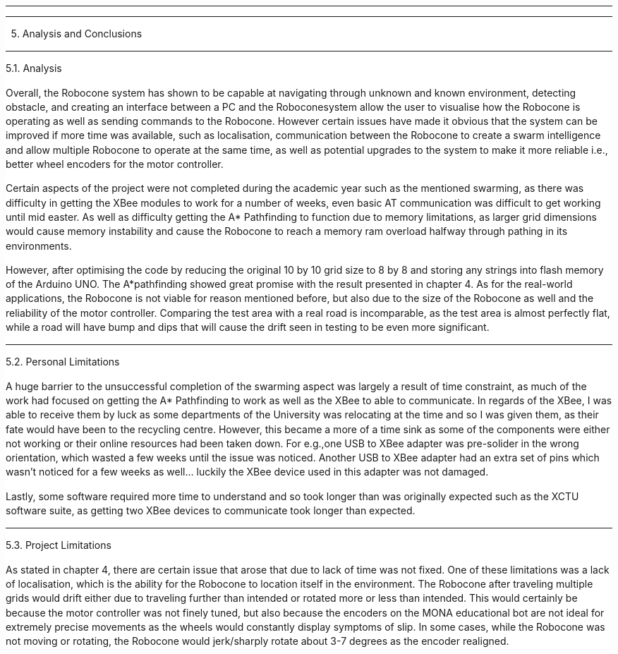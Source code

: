 ------------------------------------------------------------------------------------------------------------------------------------------------------------------------------
------------------------------------------------------------------------------------------------------------------------------------------------------------------------------

5. Analysis and Conclusions

------------------------------------------------------------------------------------------------------------------------------------------------------------------------------

5.1. Analysis 

Overall, the Robocone system has shown to be capable at navigating through unknown and known environment, detecting obstacle, and creating an interface between a PC and the Roboconesystem allow the user to visualise how the Robocone is operating as well as sending commands to the Robocone. However certain issues have made it obvious that the system can be improved if more time was available, such as localisation, communication between the Robocone to create a swarm intelligence and allow multiple Robocone to operate at the same time, as well as potential upgrades to the system to make it more reliable i.e., better wheel encoders for the motor controller.

Certain aspects of the project were not completed during the academic year such as the mentioned swarming, as there was difficulty in getting the XBee modules to work for a number of weeks, even basic AT communication was difficult to get working until mid easter. As well as difficulty getting the A* Pathfinding to function due to memory limitations, as larger grid dimensions would cause memory instability and cause the Robocone to reach a memory ram overload halfway through pathing in its environments.

However, after optimising the code by reducing the original 10 by 10 grid size to 8 by 8 and storing any strings into flash memory of the Arduino UNO. The A*pathfinding showed great promise with the result presented in chapter 4. As for the real-world applications, the Robocone is not viable for reason mentioned before, but also due to the size of the Robocone as well and the reliability of the motor controller. Comparing the test area with a real road is incomparable, as the test area is almost perfectly flat, while a road will have bump and dips that will cause the drift seen in testing to be even more significant.

------------------------------------------------------------------------------------------------------------------------------------------------------------------------------

5.2. Personal Limitations

A huge barrier to the unsuccessful completion of the swarming aspect was largely a result of time constraint, as much of the work had focused on getting the A* Pathfinding to work as well as the XBee to able to communicate. In regards of the XBee, I was able to receive them by luck as some departments of the University was relocating at the time and so I was given them, as their fate would have been to the recycling centre. However, this became a more of a time sink as some of the components were either not working or their online resources had been taken down. For e.g.,one USB to XBee adapter was pre-solider in the wrong orientation, which wasted a few weeks until the issue was noticed. Another USB to XBee adapter had an extra set of pins which wasn’t noticed for a few weeks as well… luckily the XBee device used in this adapter was not damaged.

Lastly, some software required more time to understand and so took longer than was originally expected such as the XCTU software suite, as getting two XBee devices to communicate took longer than expected.

------------------------------------------------------------------------------------------------------------------------------------------------------------------------------

5.3. Project Limitations

As stated in chapter 4, there are certain issue that arose that due to lack of time was not fixed. One of these limitations was a lack of localisation, which is the ability for the Robocone to location itself in the environment. The Robocone after traveling multiple grids would drift either due to traveling further than intended or rotated more or less than intended. This would certainly be because the motor controller was not finely tuned, but also because the encoders on the MONA educational bot are not ideal for extremely precise movements as the wheels would constantly display symptoms of slip. In some cases, while the Robocone was not moving or rotating, the Robocone would jerk/sharply rotate about 3-7 degrees as the encoder realigned.

